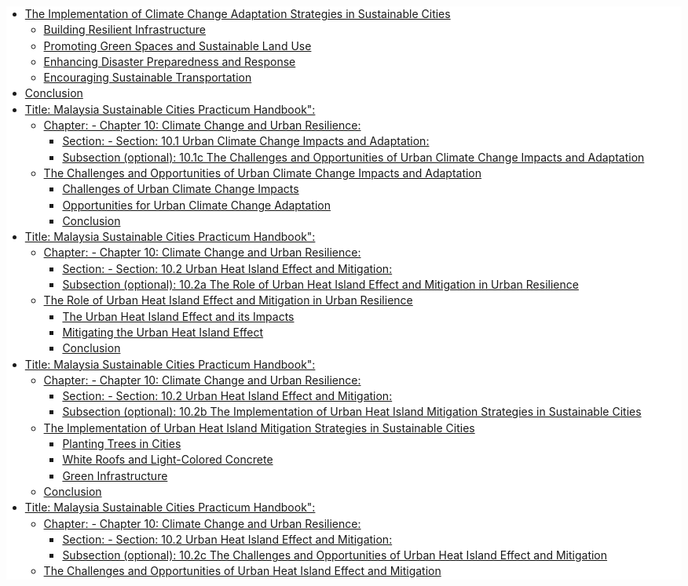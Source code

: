   - [The Implementation of Climate Change Adaptation Strategies in Sustainable Cities](#The-Implementation-of-Climate-Change-Adaptation-Strategies-in-Sustainable-Cities)
    - [Building Resilient Infrastructure](#Building-Resilient-Infrastructure)
    - [Promoting Green Spaces and Sustainable Land Use](#Promoting-Green-Spaces-and-Sustainable-Land-Use)
    - [Enhancing Disaster Preparedness and Response](#Enhancing-Disaster-Preparedness-and-Response)
    - [Encouraging Sustainable Transportation](#Encouraging-Sustainable-Transportation)
  - [Conclusion](#Conclusion)
- [Title: Malaysia Sustainable Cities Practicum Handbook":](#Title:-Malaysia-Sustainable-Cities-Practicum-Handbook":)
  - [Chapter: - Chapter 10: Climate Change and Urban Resilience:](#Chapter:---Chapter-10:-Climate-Change-and-Urban-Resilience:)
    - [Section: - Section: 10.1 Urban Climate Change Impacts and Adaptation:](#Section:---Section:-10.1-Urban-Climate-Change-Impacts-and-Adaptation:)
    - [Subsection (optional): 10.1c The Challenges and Opportunities of Urban Climate Change Impacts and Adaptation](#Subsection-(optional):-10.1c-The-Challenges-and-Opportunities-of-Urban-Climate-Change-Impacts-and-Adaptation)
  - [The Challenges and Opportunities of Urban Climate Change Impacts and Adaptation](#The-Challenges-and-Opportunities-of-Urban-Climate-Change-Impacts-and-Adaptation)
    - [Challenges of Urban Climate Change Impacts](#Challenges-of-Urban-Climate-Change-Impacts)
    - [Opportunities for Urban Climate Change Adaptation](#Opportunities-for-Urban-Climate-Change-Adaptation)
    - [Conclusion](#Conclusion)
- [Title: Malaysia Sustainable Cities Practicum Handbook":](#Title:-Malaysia-Sustainable-Cities-Practicum-Handbook":)
  - [Chapter: - Chapter 10: Climate Change and Urban Resilience:](#Chapter:---Chapter-10:-Climate-Change-and-Urban-Resilience:)
    - [Section: - Section: 10.2 Urban Heat Island Effect and Mitigation:](#Section:---Section:-10.2-Urban-Heat-Island-Effect-and-Mitigation:)
    - [Subsection (optional): 10.2a The Role of Urban Heat Island Effect and Mitigation in Urban Resilience](#Subsection-(optional):-10.2a-The-Role-of-Urban-Heat-Island-Effect-and-Mitigation-in-Urban-Resilience)
  - [The Role of Urban Heat Island Effect and Mitigation in Urban Resilience](#The-Role-of-Urban-Heat-Island-Effect-and-Mitigation-in-Urban-Resilience)
    - [The Urban Heat Island Effect and its Impacts](#The-Urban-Heat-Island-Effect-and-its-Impacts)
    - [Mitigating the Urban Heat Island Effect](#Mitigating-the-Urban-Heat-Island-Effect)
    - [Conclusion](#Conclusion)
- [Title: Malaysia Sustainable Cities Practicum Handbook":](#Title:-Malaysia-Sustainable-Cities-Practicum-Handbook":)
  - [Chapter: - Chapter 10: Climate Change and Urban Resilience:](#Chapter:---Chapter-10:-Climate-Change-and-Urban-Resilience:)
    - [Section: - Section: 10.2 Urban Heat Island Effect and Mitigation:](#Section:---Section:-10.2-Urban-Heat-Island-Effect-and-Mitigation:)
    - [Subsection (optional): 10.2b The Implementation of Urban Heat Island Mitigation Strategies in Sustainable Cities](#Subsection-(optional):-10.2b-The-Implementation-of-Urban-Heat-Island-Mitigation-Strategies-in-Sustainable-Cities)
  - [The Implementation of Urban Heat Island Mitigation Strategies in Sustainable Cities](#The-Implementation-of-Urban-Heat-Island-Mitigation-Strategies-in-Sustainable-Cities)
    - [Planting Trees in Cities](#Planting-Trees-in-Cities)
    - [White Roofs and Light-Colored Concrete](#White-Roofs-and-Light-Colored-Concrete)
    - [Green Infrastructure](#Green-Infrastructure)
  - [Conclusion](#Conclusion)
- [Title: Malaysia Sustainable Cities Practicum Handbook":](#Title:-Malaysia-Sustainable-Cities-Practicum-Handbook":)
  - [Chapter: - Chapter 10: Climate Change and Urban Resilience:](#Chapter:---Chapter-10:-Climate-Change-and-Urban-Resilience:)
    - [Section: - Section: 10.2 Urban Heat Island Effect and Mitigation:](#Section:---Section:-10.2-Urban-Heat-Island-Effect-and-Mitigation:)
    - [Subsection (optional): 10.2c The Challenges and Opportunities of Urban Heat Island Effect and Mitigation](#Subsection-(optional):-10.2c-The-Challenges-and-Opportunities-of-Urban-Heat-Island-Effect-and-Mitigation)
  - [The Challenges and Opportunities of Urban Heat Island Effect and Mitigation](#The-Challenges-and-Opportunities-of-Urban-Heat-Island-Effect-and-Mitigation)